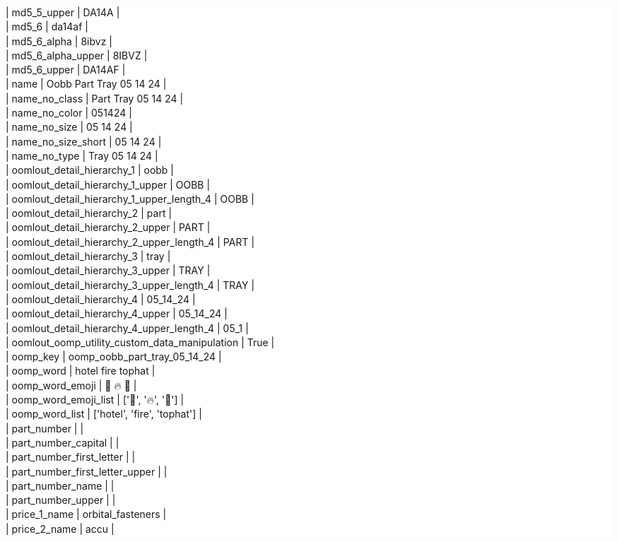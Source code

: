 | md5_5_upper | DA14A |  
| md5_6 | da14af |  
| md5_6_alpha | 8ibvz |  
| md5_6_alpha_upper | 8IBVZ |  
| md5_6_upper | DA14AF |  
| name | Oobb Part Tray 05 14 24 |  
| name_no_class | Part Tray 05 14 24 |  
| name_no_color | 051424 |  
| name_no_size | 05 14 24 |  
| name_no_size_short | 05 14 24 |  
| name_no_type | Tray 05 14 24 |  
| oomlout_detail_hierarchy_1 | oobb |  
| oomlout_detail_hierarchy_1_upper | OOBB |  
| oomlout_detail_hierarchy_1_upper_length_4 | OOBB |  
| oomlout_detail_hierarchy_2 | part |  
| oomlout_detail_hierarchy_2_upper | PART |  
| oomlout_detail_hierarchy_2_upper_length_4 | PART |  
| oomlout_detail_hierarchy_3 | tray |  
| oomlout_detail_hierarchy_3_upper | TRAY |  
| oomlout_detail_hierarchy_3_upper_length_4 | TRAY |  
| oomlout_detail_hierarchy_4 | 05_14_24 |  
| oomlout_detail_hierarchy_4_upper | 05_14_24 |  
| oomlout_detail_hierarchy_4_upper_length_4 | 05_1 |  
| oomlout_oomp_utility_custom_data_manipulation | True |  
| oomp_key | oomp_oobb_part_tray_05_14_24 |  
| oomp_word | hotel fire tophat |  
| oomp_word_emoji | :hotel: :fire: :tophat: |  
| oomp_word_emoji_list | [':hotel:', ':fire:', ':tophat:'] |  
| oomp_word_list | ['hotel', 'fire', 'tophat'] |  
| part_number |  |  
| part_number_capital |  |  
| part_number_first_letter |  |  
| part_number_first_letter_upper |  |  
| part_number_name |  |  
| part_number_upper |  |  
| price_1_name | orbital_fasteners |  
| price_2_name | accu |  